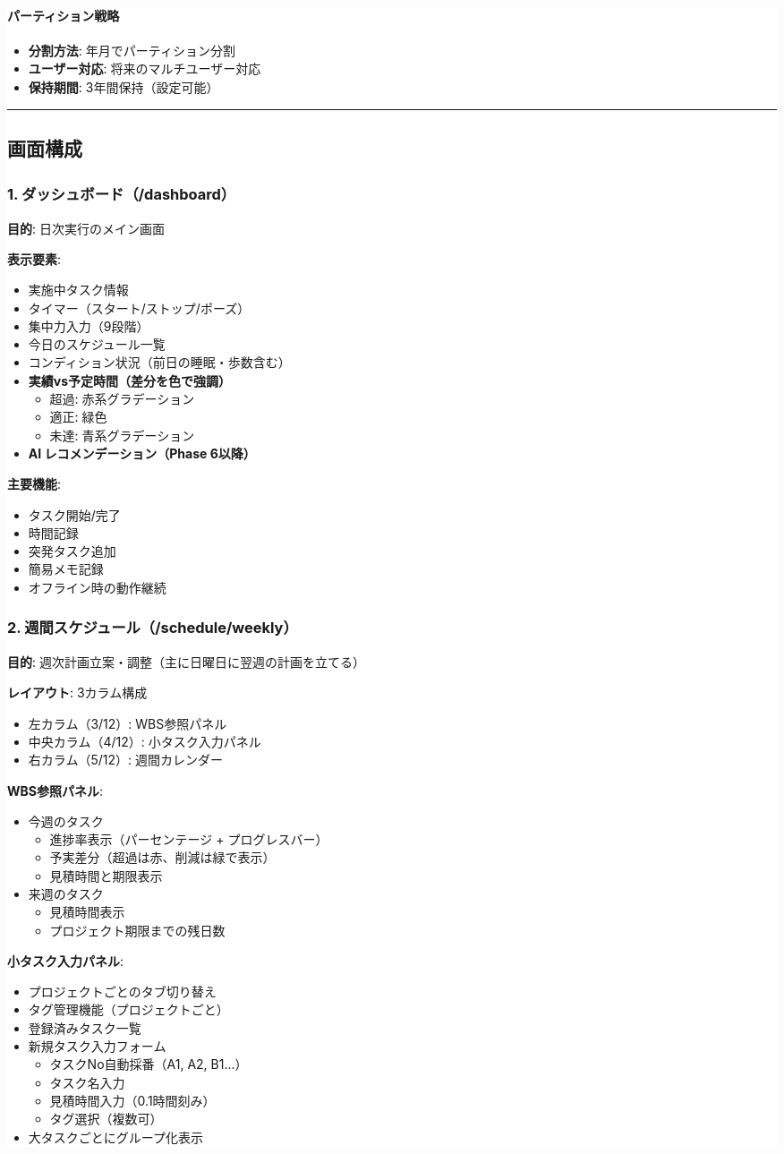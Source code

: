
#### パーティション戦略
- **分割方法**: 年月でパーティション分割
- **ユーザー対応**: 将来のマルチユーザー対応
- **保持期間**: 3年間保持（設定可能）

---

## 画面構成

### 1. ダッシュボード（/dashboard）
**目的**: 日次実行のメイン画面

**表示要素**:
- 実施中タスク情報
- タイマー（スタート/ストップ/ポーズ）
- 集中力入力（9段階）
- 今日のスケジュール一覧
- コンディション状況（前日の睡眠・歩数含む）
- **実績vs予定時間（差分を色で強調）**
  - 超過: 赤系グラデーション
  - 適正: 緑色
  - 未達: 青系グラデーション
- **AI レコメンデーション（Phase 6以降）**

**主要機能**:
- タスク開始/完了
- 時間記録
- 突発タスク追加
- 簡易メモ記録
- オフライン時の動作継続

### 2. 週間スケジュール（/schedule/weekly）
**目的**: 週次計画立案・調整（主に日曜日に翌週の計画を立てる）

**レイアウト**: 3カラム構成
- 左カラム（3/12）: WBS参照パネル
- 中央カラム（4/12）: 小タスク入力パネル
- 右カラム（5/12）: 週間カレンダー

**WBS参照パネル**:
- 今週のタスク
  - 進捗率表示（パーセンテージ + プログレスバー）
  - 予実差分（超過は赤、削減は緑で表示）
  - 見積時間と期限表示
- 来週のタスク
  - 見積時間表示
  - プロジェクト期限までの残日数

**小タスク入力パネル**:
- プロジェクトごとのタブ切り替え
- タグ管理機能（プロジェクトごと）
- 登録済みタスク一覧
- 新規タスク入力フォーム
  - タスクNo自動採番（A1, A2, B1...）
  - タスク名入力
  - 見積時間入力（0.1時間刻み）
  - タグ選択（複数可）
- 大タスクごとにグループ化表示
